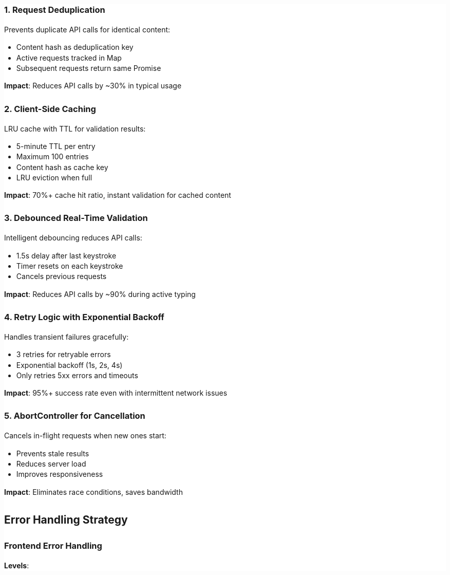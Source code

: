 ### 1. Request Deduplication

Prevents duplicate API calls for identical content:

- Content hash as deduplication key
- Active requests tracked in Map
- Subsequent requests return same Promise

**Impact**: Reduces API calls by ~30% in typical usage

### 2. Client-Side Caching

LRU cache with TTL for validation results:

- 5-minute TTL per entry
- Maximum 100 entries
- Content hash as cache key
- LRU eviction when full

**Impact**: 70%+ cache hit ratio, instant validation for cached content

### 3. Debounced Real-Time Validation

Intelligent debouncing reduces API calls:

- 1.5s delay after last keystroke
- Timer resets on each keystroke
- Cancels previous requests

**Impact**: Reduces API calls by ~90% during active typing

### 4. Retry Logic with Exponential Backoff

Handles transient failures gracefully:

- 3 retries for retryable errors
- Exponential backoff (1s, 2s, 4s)
- Only retries 5xx errors and timeouts

**Impact**: 95%+ success rate even with intermittent network issues

### 5. AbortController for Cancellation

Cancels in-flight requests when new ones start:

- Prevents stale results
- Reduces server load
- Improves responsiveness

**Impact**: Eliminates race conditions, saves bandwidth

## Error Handling Strategy

### Frontend Error Handling

**Levels**:
